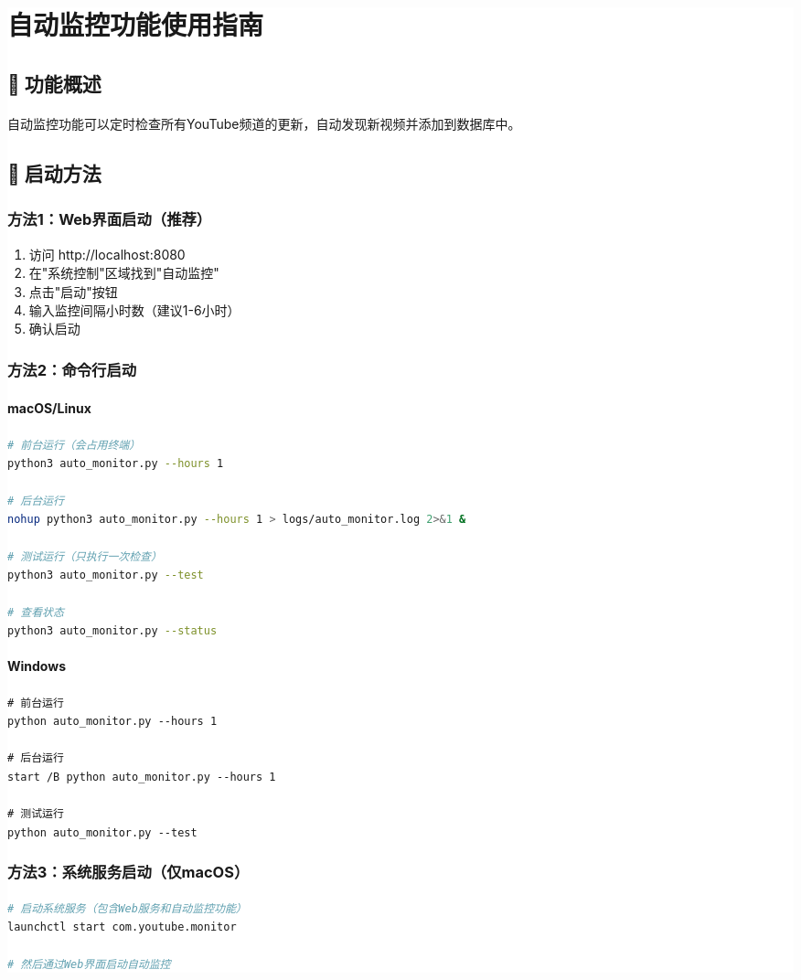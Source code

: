 # 自动监控功能使用指南

## 🎯 功能概述

自动监控功能可以定时检查所有YouTube频道的更新，自动发现新视频并添加到数据库中。

## 🔄 启动方法

### 方法1：Web界面启动（推荐）
1. 访问 http://localhost:8080
2. 在"系统控制"区域找到"自动监控"
3. 点击"启动"按钮
4. 输入监控间隔小时数（建议1-6小时）
5. 确认启动

### 方法2：命令行启动

#### macOS/Linux
```bash
# 前台运行（会占用终端）
python3 auto_monitor.py --hours 1

# 后台运行
nohup python3 auto_monitor.py --hours 1 > logs/auto_monitor.log 2>&1 &

# 测试运行（只执行一次检查）
python3 auto_monitor.py --test

# 查看状态
python3 auto_monitor.py --status
```

#### Windows
```batch
# 前台运行
python auto_monitor.py --hours 1

# 后台运行
start /B python auto_monitor.py --hours 1

# 测试运行
python auto_monitor.py --test
```

### 方法3：系统服务启动（仅macOS）
```bash
# 启动系统服务（包含Web服务和自动监控功能）
launchctl start com.youtube.monitor

# 然后通过Web界面启动自动监控
```
